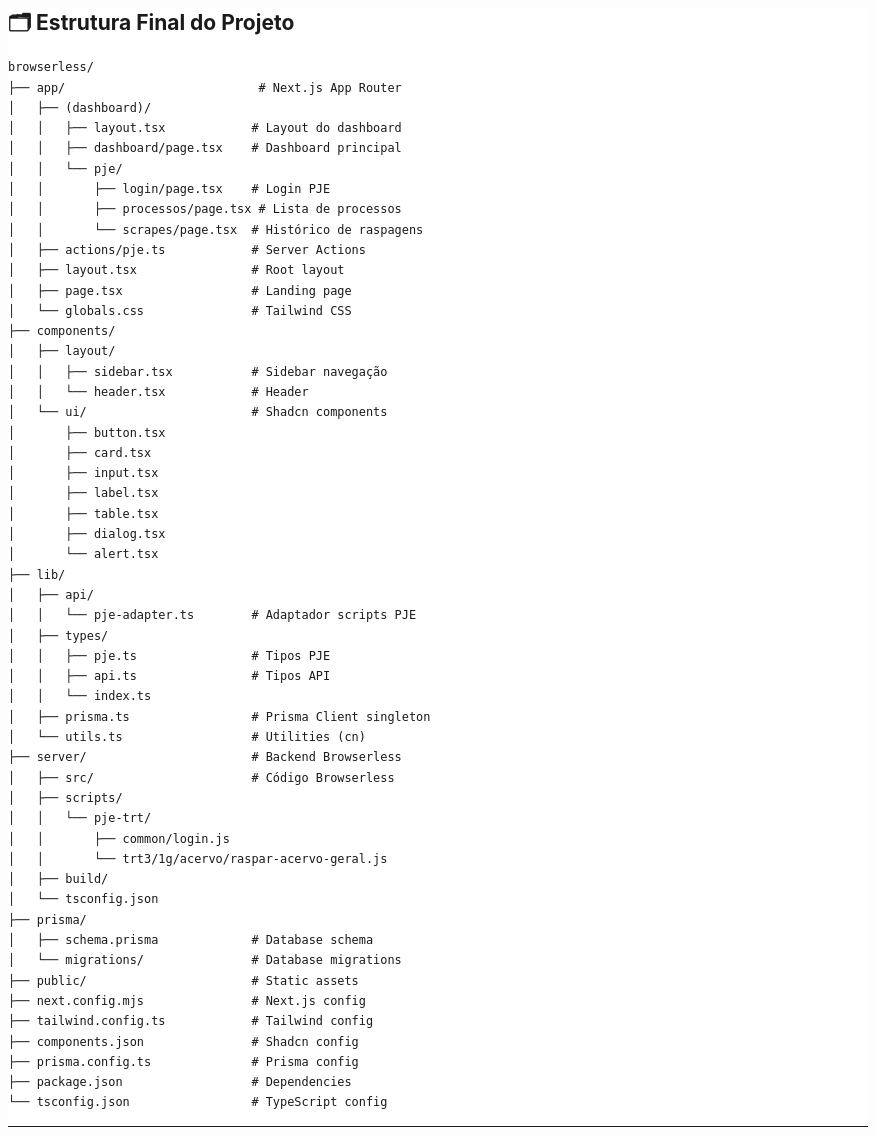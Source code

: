 
## 🗂️ Estrutura Final do Projeto

```
browserless/
├── app/                           # Next.js App Router
│   ├── (dashboard)/
│   │   ├── layout.tsx            # Layout do dashboard
│   │   ├── dashboard/page.tsx    # Dashboard principal
│   │   └── pje/
│   │       ├── login/page.tsx    # Login PJE
│   │       ├── processos/page.tsx # Lista de processos
│   │       └── scrapes/page.tsx  # Histórico de raspagens
│   ├── actions/pje.ts            # Server Actions
│   ├── layout.tsx                # Root layout
│   ├── page.tsx                  # Landing page
│   └── globals.css               # Tailwind CSS
├── components/
│   ├── layout/
│   │   ├── sidebar.tsx           # Sidebar navegação
│   │   └── header.tsx            # Header
│   └── ui/                       # Shadcn components
│       ├── button.tsx
│       ├── card.tsx
│       ├── input.tsx
│       ├── label.tsx
│       ├── table.tsx
│       ├── dialog.tsx
│       └── alert.tsx
├── lib/
│   ├── api/
│   │   └── pje-adapter.ts        # Adaptador scripts PJE
│   ├── types/
│   │   ├── pje.ts                # Tipos PJE
│   │   ├── api.ts                # Tipos API
│   │   └── index.ts
│   ├── prisma.ts                 # Prisma Client singleton
│   └── utils.ts                  # Utilities (cn)
├── server/                       # Backend Browserless
│   ├── src/                      # Código Browserless
│   ├── scripts/
│   │   └── pje-trt/
│   │       ├── common/login.js
│   │       └── trt3/1g/acervo/raspar-acervo-geral.js
│   ├── build/
│   └── tsconfig.json
├── prisma/
│   ├── schema.prisma             # Database schema
│   └── migrations/               # Database migrations
├── public/                       # Static assets
├── next.config.mjs               # Next.js config
├── tailwind.config.ts            # Tailwind config
├── components.json               # Shadcn config
├── prisma.config.ts              # Prisma config
├── package.json                  # Dependencies
└── tsconfig.json                 # TypeScript config
```

---